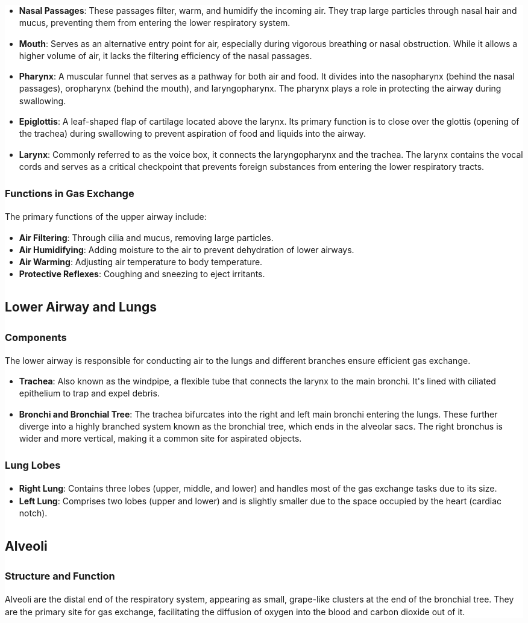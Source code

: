 - **Nasal Passages**: These passages filter, warm, and humidify the incoming air. They trap large particles through nasal hair and mucus, preventing them from entering the lower respiratory system.

- **Mouth**: Serves as an alternative entry point for air, especially during vigorous breathing or nasal obstruction. While it allows a higher volume of air, it lacks the filtering efficiency of the nasal passages.

- **Pharynx**: A muscular funnel that serves as a pathway for both air and food. It divides into the nasopharynx (behind the nasal passages), oropharynx (behind the mouth), and laryngopharynx. The pharynx plays a role in protecting the airway during swallowing.

- **Epiglottis**: A leaf-shaped flap of cartilage located above the larynx. Its primary function is to close over the glottis (opening of the trachea) during swallowing to prevent aspiration of food and liquids into the airway.

- **Larynx**: Commonly referred to as the voice box, it connects the laryngopharynx and the trachea. The larynx contains the vocal cords and serves as a critical checkpoint that prevents foreign substances from entering the lower respiratory tracts.

### Functions in Gas Exchange
The primary functions of the upper airway include:
- **Air Filtering**: Through cilia and mucus, removing large particles.
- **Air Humidifying**: Adding moisture to the air to prevent dehydration of lower airways.
- **Air Warming**: Adjusting air temperature to body temperature.
- **Protective Reflexes**: Coughing and sneezing to eject irritants.

## Lower Airway and Lungs

### Components
The lower airway is responsible for conducting air to the lungs and different branches ensure efficient gas exchange.

- **Trachea**: Also known as the windpipe, a flexible tube that connects the larynx to the main bronchi. It's lined with ciliated epithelium to trap and expel debris.

- **Bronchi and Bronchial Tree**: The trachea bifurcates into the right and left main bronchi entering the lungs. These further diverge into a highly branched system known as the bronchial tree, which ends in the alveolar sacs. The right bronchus is wider and more vertical, making it a common site for aspirated objects.

### Lung Lobes
- **Right Lung**: Contains three lobes (upper, middle, and lower) and handles most of the gas exchange tasks due to its size.
- **Left Lung**: Comprises two lobes (upper and lower) and is slightly smaller due to the space occupied by the heart (cardiac notch).

## Alveoli

### Structure and Function
Alveoli are the distal end of the respiratory system, appearing as small, grape-like clusters at the end of the bronchial tree. They are the primary site for gas exchange, facilitating the diffusion of oxygen into the blood and carbon dioxide out of it.
